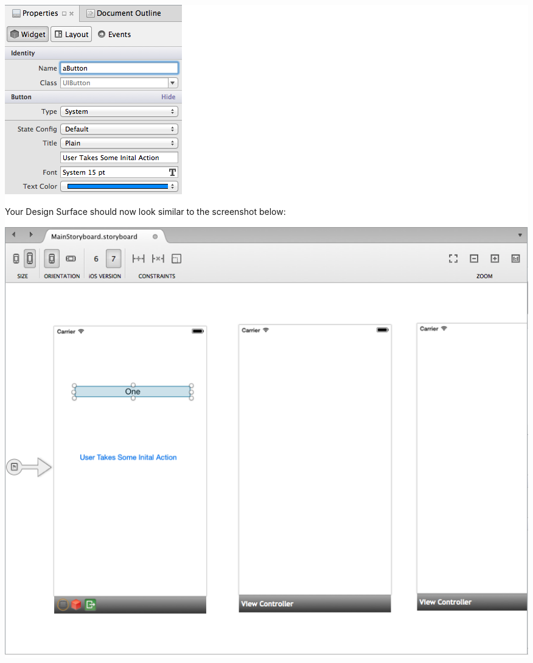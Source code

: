 [![](creating-tabbed-applications-images/abutton-properties.png "Set the Name to aButton in the Properties Pad")](creating-tabbed-applications-images/abutton-properties.png#lightbox)

Your Design Surface should now look similar to the screenshot below:

[![](creating-tabbed-applications-images/design-surface1.png "Your Design Surface should now look similar to this screenshot")](creating-tabbed-applications-images/design-surface1.png#lightbox)
